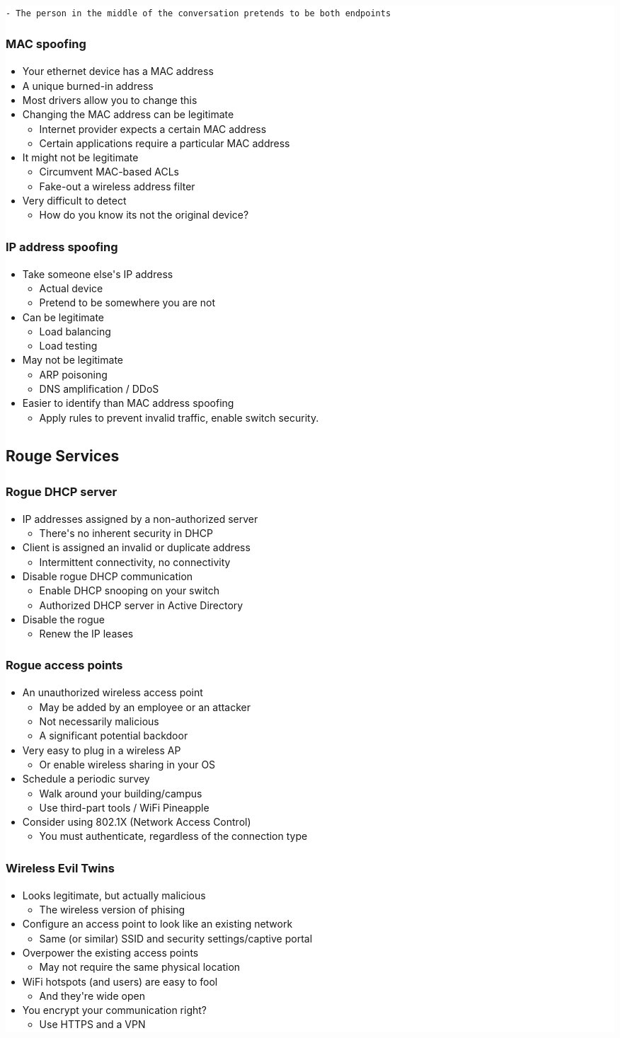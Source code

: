 	- The person in the middle of the conversation pretends to be both endpoints
### MAC spoofing
- Your ethernet device has a MAC address
- A unique burned-in address
- Most drivers allow you to change this
- Changing the MAC address can be legitimate
	- Internet provider expects a certain MAC address
	- Certain applications require a particular MAC address
- It might not be legitimate
	- Circumvent MAC-based ACLs
	- Fake-out a wireless address filter
- Very difficult to detect
	- How do you know its not the original device?
### IP address spoofing
- Take someone else's IP address
	- Actual device
	- Pretend to be somewhere you are not
- Can be legitimate
	- Load balancing
	- Load testing
- May not be legitimate
	- ARP poisoning
	- DNS amplification / DDoS
- Easier to identify than MAC address spoofing
	- Apply rules to prevent invalid traffic, enable switch security.
## Rouge Services
### Rogue DHCP server
- IP addresses assigned by a non-authorized server
	- There's no inherent security in DHCP
- Client is assigned an invalid or duplicate address
	- Intermittent connectivity, no connectivity
- Disable rogue DHCP communication
	- Enable DHCP snooping on your switch
	- Authorized DHCP server in Active Directory
- Disable the rogue
	- Renew the IP leases
### Rogue access points
- An unauthorized wireless access point
	- May be added by an employee or an attacker
	- Not necessarily malicious
	- A significant potential backdoor
- Very easy to plug in a wireless AP
	- Or enable wireless sharing in your OS
- Schedule a periodic survey
	- Walk around your building/campus
	- Use third-part tools / WiFi Pineapple
- Consider using 802.1X (Network Access Control)
	- You must authenticate, regardless of the connection type
### Wireless Evil Twins
- Looks legitimate, but actually malicious
	- The wireless version of phising
- Configure an access point to look like an existing network
	- Same (or similar) SSID and security settings/captive portal
- Overpower the existing access points
	- May not require the same physical location
- WiFi hotspots (and users) are easy to fool
	- And they're wide open
- You encrypt your communication right?
	- Use HTTPS and a VPN